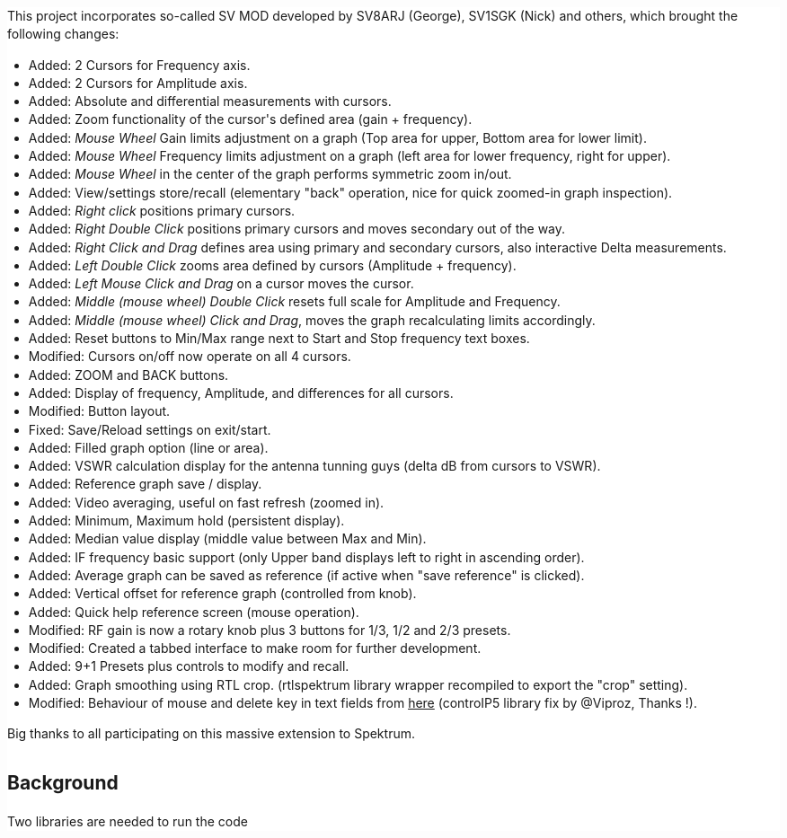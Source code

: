 This project incorporates so-called SV MOD developed by SV8ARJ (George), SV1SGK (Nick) and others, which brought the following changes:

- Added: 2 Cursors for Frequency axis.
- Added: 2 Cursors for Amplitude axis.
- Added: Absolute and differential measurements with cursors.
- Added: Zoom functionality of the cursor's defined area (gain + frequency).
- Added: _Mouse Wheel_ Gain limits adjustment on a graph (Top area for upper, Bottom area for lower limit).
- Added: _Mouse Wheel_ Frequency limits adjustment on a graph (left area for lower frequency, right for upper).
- Added: _Mouse Wheel_ in the center of the graph performs symmetric zoom in/out.
- Added: View/settings store/recall (elementary "back" operation, nice for quick zoomed-in graph inspection).
- Added: _Right click_ positions primary cursors.
- Added: _Right Double Click_ positions primary cursors and moves secondary out of the way.
- Added: _Right Click and Drag_ defines area using primary and secondary cursors, also interactive Delta measurements.
- Added: _Left Double Click_ zooms area defined by cursors (Amplitude + frequency).
- Added: _Left Mouse Click and Drag_ on a cursor moves the cursor.
- Added: _Middle (mouse wheel) Double Click_ resets full scale for Amplitude and Frequency.
- Added: _Middle (mouse wheel) Click and Drag_, moves the graph recalculating limits accordingly.
- Added: Reset buttons to Min/Max range next to Start and Stop frequency text boxes.
- Modified: Cursors on/off now operate on all 4 cursors.
- Added: ZOOM and BACK buttons.
- Added: Display of frequency, Amplitude, and differences for all cursors.
- Modified: Button layout.
- Fixed: Save/Reload settings on exit/start.
- Added: Filled graph option (line or area).
- Added: VSWR calculation display for the antenna tunning guys (delta dB from cursors to VSWR).
- Added: Reference graph save / display.
- Added: Video averaging, useful on fast refresh (zoomed in).
- Added: Minimum, Maximum hold (persistent display).
- Added: Median value display (middle value between Max and Min).
- Added: IF frequency basic support (only Upper band displays left to right in ascending order).
- Added: Average graph can be saved as reference (if active when "save reference" is clicked).
- Added: Vertical offset for reference graph (controlled from knob).
- Added: Quick help reference screen (mouse operation).
- Modified: RF gain is now a rotary knob plus 3 buttons for 1/3, 1/2 and 2/3 presets.
- Modified: Created a tabbed interface to make room for further development.
- Added: 9+1 Presets plus controls to modify and recall.
- Added: Graph smoothing using RTL crop. (rtlspektrum library wrapper recompiled to export the "crop" setting).
- Modified: Behaviour of mouse and delete key in text fields from [here](https://github.com/Viproz/controlp5/releases/tag/v2.2.7) (controIP5 library fix by @Viproz, Thanks !).

Big thanks to all participating on this massive extension to Spektrum.

Background
----

Two libraries are needed to run the code
